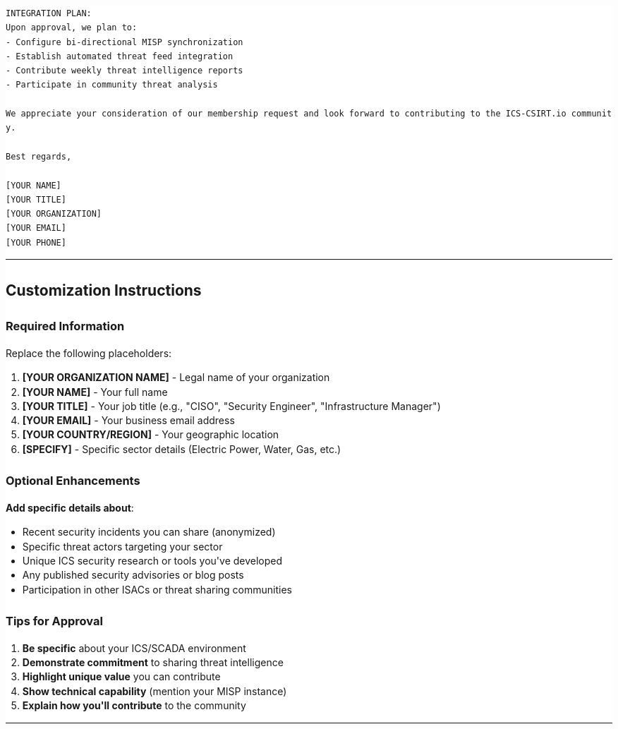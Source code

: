 ```
INTEGRATION PLAN:
Upon approval, we plan to:
- Configure bi-directional MISP synchronization
- Establish automated threat feed integration
- Contribute weekly threat intelligence reports
- Participate in community threat analysis

We appreciate your consideration of our membership request and look forward to contributing to the ICS-CSIRT.io community.

Best regards,

[YOUR NAME]
[YOUR TITLE]
[YOUR ORGANIZATION]
[YOUR EMAIL]
[YOUR PHONE]
```

---

## Customization Instructions

### Required Information
Replace the following placeholders:

1. **[YOUR ORGANIZATION NAME]** - Legal name of your organization
2. **[YOUR NAME]** - Your full name
3. **[YOUR TITLE]** - Your job title (e.g., "CISO", "Security Engineer", "Infrastructure Manager")
4. **[YOUR EMAIL]** - Your business email address
5. **[YOUR COUNTRY/REGION]** - Your geographic location
6. **[SPECIFY]** - Specific sector details (Electric Power, Water, Gas, etc.)

### Optional Enhancements

**Add specific details about**:
- Recent security incidents you can share (anonymized)
- Specific threat actors targeting your sector
- Unique ICS security research or tools you've developed
- Any published security advisories or blog posts
- Participation in other ISACs or threat sharing communities

### Tips for Approval

1. **Be specific** about your ICS/SCADA environment
2. **Demonstrate commitment** to sharing threat intelligence
3. **Highlight unique value** you can contribute
4. **Show technical capability** (mention your MISP instance)
5. **Explain how you'll contribute** to the community

---
